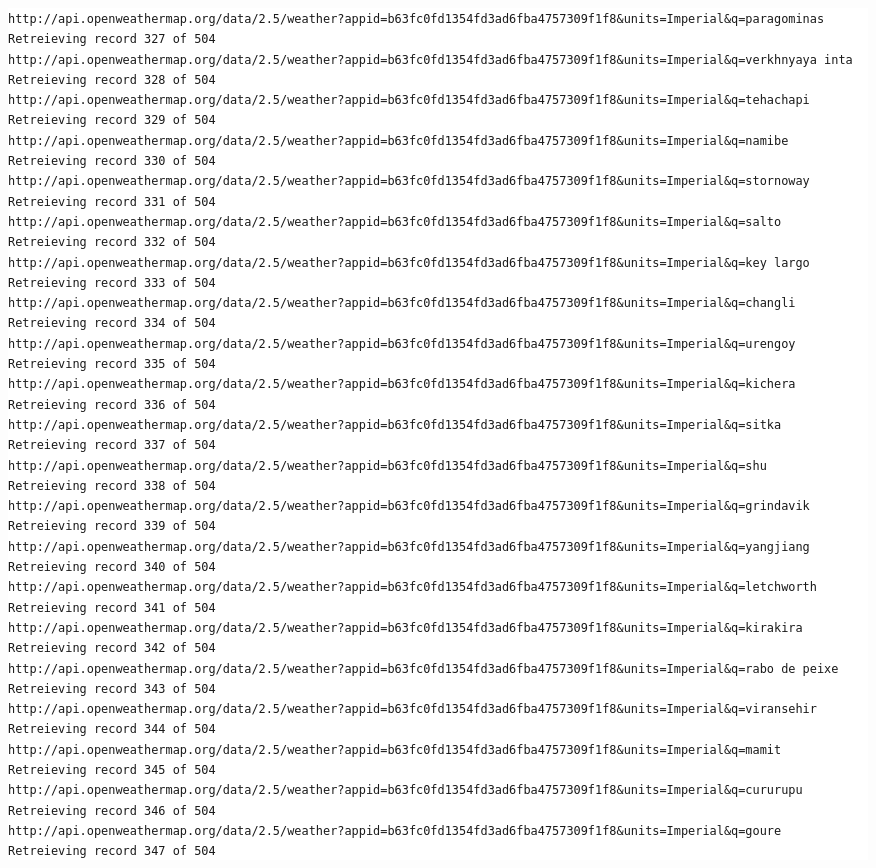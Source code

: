     http://api.openweathermap.org/data/2.5/weather?appid=b63fc0fd1354fd3ad6fba4757309f1f8&units=Imperial&q=paragominas
    Retreieving record 327 of 504
    http://api.openweathermap.org/data/2.5/weather?appid=b63fc0fd1354fd3ad6fba4757309f1f8&units=Imperial&q=verkhnyaya inta
    Retreieving record 328 of 504
    http://api.openweathermap.org/data/2.5/weather?appid=b63fc0fd1354fd3ad6fba4757309f1f8&units=Imperial&q=tehachapi
    Retreieving record 329 of 504
    http://api.openweathermap.org/data/2.5/weather?appid=b63fc0fd1354fd3ad6fba4757309f1f8&units=Imperial&q=namibe
    Retreieving record 330 of 504
    http://api.openweathermap.org/data/2.5/weather?appid=b63fc0fd1354fd3ad6fba4757309f1f8&units=Imperial&q=stornoway
    Retreieving record 331 of 504
    http://api.openweathermap.org/data/2.5/weather?appid=b63fc0fd1354fd3ad6fba4757309f1f8&units=Imperial&q=salto
    Retreieving record 332 of 504
    http://api.openweathermap.org/data/2.5/weather?appid=b63fc0fd1354fd3ad6fba4757309f1f8&units=Imperial&q=key largo
    Retreieving record 333 of 504
    http://api.openweathermap.org/data/2.5/weather?appid=b63fc0fd1354fd3ad6fba4757309f1f8&units=Imperial&q=changli
    Retreieving record 334 of 504
    http://api.openweathermap.org/data/2.5/weather?appid=b63fc0fd1354fd3ad6fba4757309f1f8&units=Imperial&q=urengoy
    Retreieving record 335 of 504
    http://api.openweathermap.org/data/2.5/weather?appid=b63fc0fd1354fd3ad6fba4757309f1f8&units=Imperial&q=kichera
    Retreieving record 336 of 504
    http://api.openweathermap.org/data/2.5/weather?appid=b63fc0fd1354fd3ad6fba4757309f1f8&units=Imperial&q=sitka
    Retreieving record 337 of 504
    http://api.openweathermap.org/data/2.5/weather?appid=b63fc0fd1354fd3ad6fba4757309f1f8&units=Imperial&q=shu
    Retreieving record 338 of 504
    http://api.openweathermap.org/data/2.5/weather?appid=b63fc0fd1354fd3ad6fba4757309f1f8&units=Imperial&q=grindavik
    Retreieving record 339 of 504
    http://api.openweathermap.org/data/2.5/weather?appid=b63fc0fd1354fd3ad6fba4757309f1f8&units=Imperial&q=yangjiang
    Retreieving record 340 of 504
    http://api.openweathermap.org/data/2.5/weather?appid=b63fc0fd1354fd3ad6fba4757309f1f8&units=Imperial&q=letchworth
    Retreieving record 341 of 504
    http://api.openweathermap.org/data/2.5/weather?appid=b63fc0fd1354fd3ad6fba4757309f1f8&units=Imperial&q=kirakira
    Retreieving record 342 of 504
    http://api.openweathermap.org/data/2.5/weather?appid=b63fc0fd1354fd3ad6fba4757309f1f8&units=Imperial&q=rabo de peixe
    Retreieving record 343 of 504
    http://api.openweathermap.org/data/2.5/weather?appid=b63fc0fd1354fd3ad6fba4757309f1f8&units=Imperial&q=viransehir
    Retreieving record 344 of 504
    http://api.openweathermap.org/data/2.5/weather?appid=b63fc0fd1354fd3ad6fba4757309f1f8&units=Imperial&q=mamit
    Retreieving record 345 of 504
    http://api.openweathermap.org/data/2.5/weather?appid=b63fc0fd1354fd3ad6fba4757309f1f8&units=Imperial&q=cururupu
    Retreieving record 346 of 504
    http://api.openweathermap.org/data/2.5/weather?appid=b63fc0fd1354fd3ad6fba4757309f1f8&units=Imperial&q=goure
    Retreieving record 347 of 504